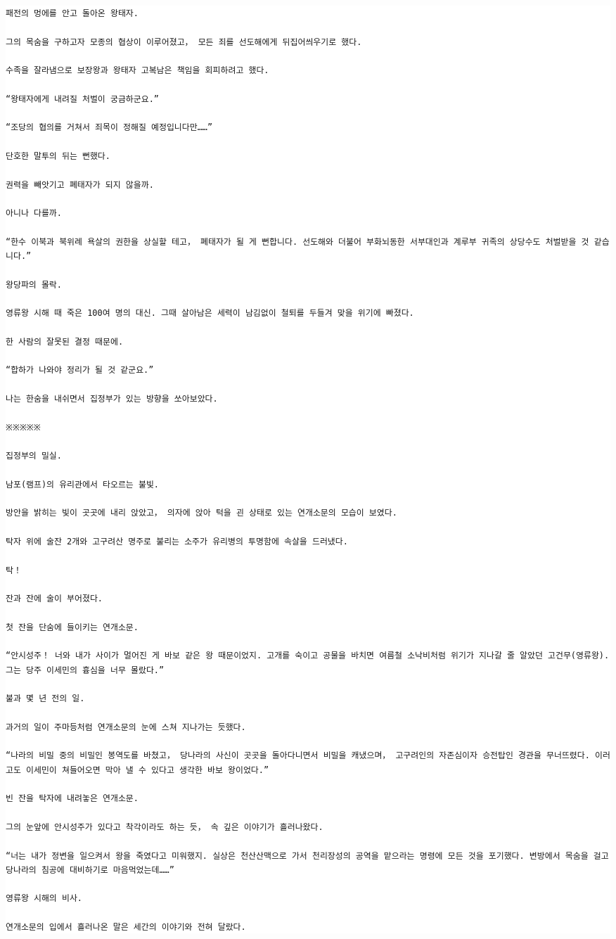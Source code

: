 	패전의 멍에를 안고 돌아온 왕태자.

	그의 목숨을 구하고자 모종의 협상이 이루어졌고， 모든 죄를 선도해에게 뒤집어씌우기로 했다.

	수족을 잘라냄으로 보장왕과 왕태자 고복남은 책임을 회피하려고 했다.

	“왕태자에게 내려질 처벌이 궁금하군요.”

	“조당의 협의를 거쳐서 죄목이 정해질 예정입니다만……”

	단호한 말투의 뒤는 뻔했다.

	권력을 빼앗기고 폐태자가 되지 않을까.

	아니나 다를까.

	“한수 이북과 북위례 욕살의 권한을 상실할 테고， 폐태자가 될 게 뻔합니다. 선도해와 더불어 부화뇌동한 서부대인과 계루부 귀족의 상당수도 처벌받을 것 같습니다.”

	왕당파의 몰락.

	영류왕 시해 때 죽은 100여 명의 대신. 그때 살아남은 세력이 남김없이 철퇴를 두들겨 맞을 위기에 빠졌다.

	한 사람의 잘못된 결정 때문에.

	“합하가 나와야 정리가 될 것 같군요.”

	나는 한숨을 내쉬면서 집정부가 있는 방향을 쏘아보았다.

	※※※※※

	집정부의 밀실.

	남포(램프)의 유리관에서 타오르는 불빛.

	방안을 밝히는 빛이 곳곳에 내리 앉았고， 의자에 앉아 턱을 괸 상태로 있는 연개소문의 모습이 보였다.

	탁자 위에 술잔 2개와 고구려산 명주로 불리는 소주가 유리병의 투명함에 속살을 드러냈다.

	탁！

	잔과 잔에 술이 부어졌다.

	첫 잔을 단숨에 들이키는 연개소문.

	“안시성주！ 너와 내가 사이가 멀어진 게 바보 같은 왕 때문이었지. 고개를 숙이고 공물을 바치면 여름철 소낙비처럼 위기가 지나갈 줄 알았던 고건무(영류왕). 그는 당주 이세민의 흉심을 너무 몰랐다.”

	불과 몇 년 전의 일.

	과거의 일이 주마등처럼 연개소문의 눈에 스쳐 지나가는 듯했다.

	“나라의 비밀 중의 비밀인 봉역도를 바쳤고， 당나라의 사신이 곳곳을 돌아다니면서 비밀을 캐냈으며， 고구려인의 자존심이자 승전탑인 경관을 무너뜨렸다. 이러고도 이세민이 쳐들어오면 막아 낼 수 있다고 생각한 바보 왕이었다.”

	빈 잔을 탁자에 내려놓은 연개소문.

	그의 눈앞에 안시성주가 있다고 착각이라도 하는 듯， 속 깊은 이야기가 흘러나왔다.

	“너는 내가 정변을 일으켜서 왕을 죽였다고 미워했지. 실상은 천산산맥으로 가서 천리장성의 공역을 맡으라는 명령에 모든 것을 포기했다. 변방에서 목숨을 걸고 당나라의 침공에 대비하기로 마음먹었는데……”

	영류왕 시해의 비사.

	연개소문의 입에서 흘러나온 말은 세간의 이야기와 전혀 달랐다.
